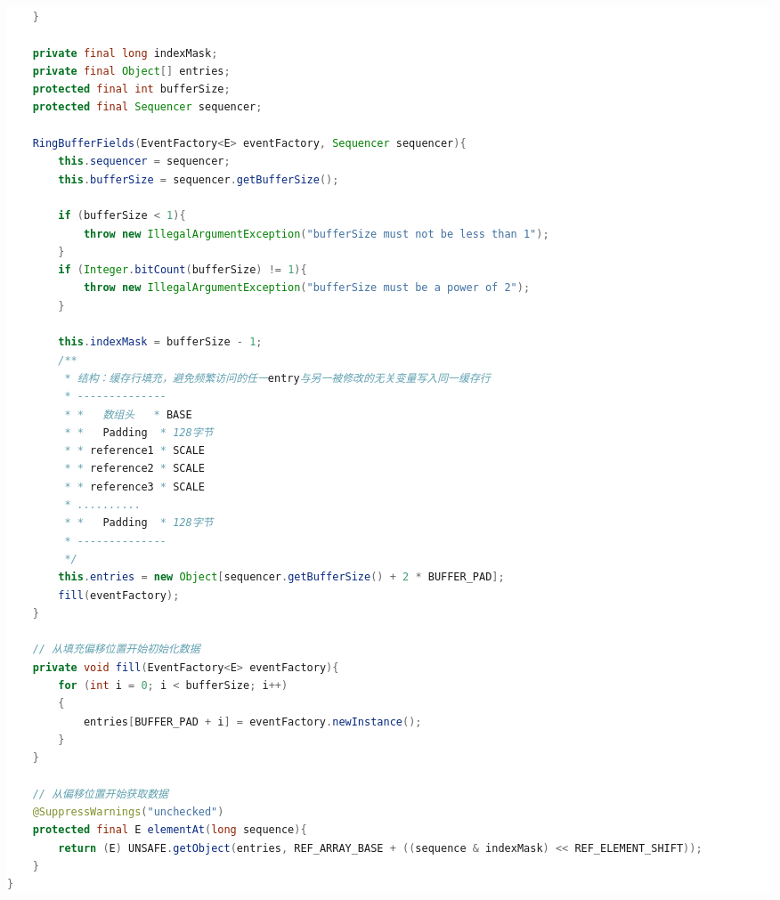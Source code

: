 ```java
    }

    private final long indexMask;
    private final Object[] entries;
    protected final int bufferSize;
    protected final Sequencer sequencer;

    RingBufferFields(EventFactory<E> eventFactory, Sequencer sequencer){
        this.sequencer = sequencer;
        this.bufferSize = sequencer.getBufferSize();

        if (bufferSize < 1){
            throw new IllegalArgumentException("bufferSize must not be less than 1");
        }
        if (Integer.bitCount(bufferSize) != 1){
            throw new IllegalArgumentException("bufferSize must be a power of 2");
        }

        this.indexMask = bufferSize - 1;
        /**
         * 结构：缓存行填充，避免频繁访问的任一entry与另一被修改的无关变量写入同一缓存行
         * --------------
         * *   数组头   * BASE
         * *   Padding  * 128字节
         * * reference1 * SCALE
         * * reference2 * SCALE
         * * reference3 * SCALE
         * ..........
         * *   Padding  * 128字节
         * --------------
         */
        this.entries = new Object[sequencer.getBufferSize() + 2 * BUFFER_PAD];
        fill(eventFactory);
    }

    // 从填充偏移位置开始初始化数据
    private void fill(EventFactory<E> eventFactory){
        for (int i = 0; i < bufferSize; i++)
        {
            entries[BUFFER_PAD + i] = eventFactory.newInstance();
        }
    }

    // 从偏移位置开始获取数据
    @SuppressWarnings("unchecked")
    protected final E elementAt(long sequence){
        return (E) UNSAFE.getObject(entries, REF_ARRAY_BASE + ((sequence & indexMask) << REF_ELEMENT_SHIFT));
    }
}
```
